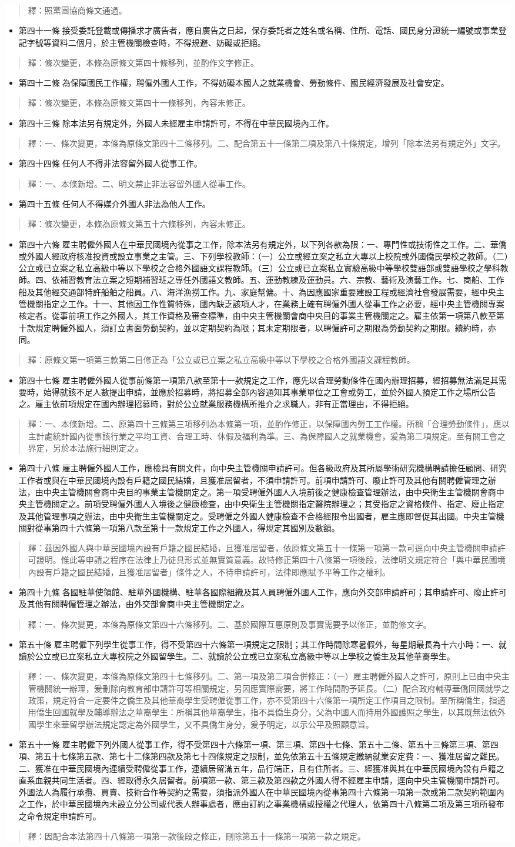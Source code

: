 > 釋：照黨團協商條文通過。

* 第四十一條 接受委託登載或傳播求才廣告者，應自廣告之日起，保存委託者之姓名或名稱、住所、電話、國民身分證統一編號或事業登記字號等資料二個月，於主管機關檢查時，不得規避、妨礙或拒絕。

> 釋：條次變更，本條為原條文第四十條移列，並酌作文字修正。

* 第四十二條 為保障國民工作權，聘僱外國人工作，不得妨礙本國人之就業機會、勞動條件、國民經濟發展及社會安定。

> 釋：條次變更，本條為原條文第四十一條移列，內容未修正。

* 第四十三條 除本法另有規定外，外國人未經雇主申請許可，不得在中華民國境內工作。

> 釋：一、條次變更，本條為原條文第四十二條移列。二、配合第五十一條第二項及第八十條規定，增列「除本法另有規定外」文字。

* 第四十四條 任何人不得非法容留外國人從事工作。

> 釋：一、本條新增。二、明文禁止非法容留外國人從事工作。

* 第四十五條 任何人不得媒介外國人非法為他人工作。

> 釋：條次變更，本條為原條文第五十六條移列，內容未修正。

* 第四十六條 雇主聘僱外國人在中華民國境內從事之工作，除本法另有規定外，以下列各款為限：一、專門性或技術性之工作。二、華僑或外國人經政府核准投資或設立事業之主管。三、下列學校教師：（一）公立或經立案之私立大專以上校院或外國僑民學校之教師。（二）公立或已立案之私立高級中等以下學校之合格外國語文課程教師。（三）公立或已立案私立實驗高級中等學校雙語部或雙語學校之學科教師。四、依補習教育法立案之短期補習班之專任外國語文教師。五、運動教練及運動員。六、宗教、藝術及演藝工作。七、商船、工作船及其他經交通部特許船舶之船員。八、海洋漁撈工作。九、家庭幫傭。十、為因應國家重要建設工程或經濟社會發展需要，經中央主管機關指定之工作。十一、其他因工作性質特殊，國內缺乏該項人才，在業務上確有聘僱外國人從事工作之必要，經中央主管機關專案核定者。從事前項工作之外國人，其工作資格及審查標準，由中央主管機關會商中央目的事業主管機關定之。雇主依第一項第八款至第十款規定聘僱外國人，須訂立書面勞動契約，並以定期契約為限；其未定期限者，以聘僱許可之期限為勞動契約之期限。續約時，亦同。

> 釋：原條文第一項第三款第二目修正為「公立或已立案之私立高級中等以下學校之合格外國語文課程教師。

* 第四十七條 雇主聘僱外國人從事前條第一項第八款至第十一款規定之工作，應先以合理勞動條件在國內辦理招募，經招募無法滿足其需要時，始得就該不足人數提出申請，並應於招募時，將招募全部內容通知其事業單位之工會或勞工，並於外國人預定工作之場所公告之。雇主依前項規定在國內辦理招募時，對於公立就業服務機構所推介之求職人，非有正當理由，不得拒絕。

> 釋：一、本條新增。二、原第四十三條第三項移列為本條第一項，並酌作修正，以保障國內勞工工作權。所稱「合理勞動條件」，應以主計處統計國內從事該行業之平均工資、合理工時、休假及福利為準。三、為保障國人之就業機會，爰為第二項規定。至有關工會之界定，另於本法施行細則定之。

* 第四十八條 雇主聘僱外國人工作，應檢具有關文件，向中央主管機關申請許可。但各級政府及其所屬學術研究機構聘請擔任顧問、研究工作者或與在中華民國境內設有戶籍之國民結婚，且獲准居留者，不須申請許可。前項申請許可、廢止許可及其他有關聘僱管理之辦法，由中央主管機關會商中央目的事業主管機關定之。第一項受聘僱外國人入境前後之健康檢查管理辦法，由中央衛生主管機關會商中央主管機關定之。前項受聘僱外國人入境後之健康檢查，由中央衛生主管機關指定醫院辦理之；其受指定之資格條件、指定、廢止指定及其他管理事項之辦法，由中央衛生主管機關定之。受聘僱之外國人健康檢查不合格經限令出國者，雇主應即督促其出國。中央主管機關對從事第四十六條第一項第八款至第十一款規定工作之外國人，得規定其國別及數額。

> 釋：茲因外國人與中華民國境內設有戶籍之國民結婚，且獲准居留者，依原條文第五十一條第一項第一款可逕向中央主管機關申請許可證明。惟此等申請之程序在法律上乃徒具形式並無實質意義。故特修正第四十八條第一項後段，法律明文規定符合「與中華民國境內設有戶籍之國民結婚，且獲准居留者」條件之人，不待申請許可，法律即應賦予平等工作之權利。

* 第四十九條 各國駐華使領館、駐華外國機構、駐華各國際組織及其人員聘僱外國人工作，應向外交部申請許可；其申請許可、廢止許可及其他有關聘僱管理之辦法，由外交部會商中央主管機關定之。

> 釋：一、條次變更，本條為原條文第四十六條移列。二、基於國際互惠原則及事實需要予以修正，並酌修文字。

* 第五十條 雇主聘僱下列學生從事工作，得不受第四十六條第一項規定之限制；其工作時間除寒暑假外，每星期最長為十六小時：一、就讀於公立或已立案私立大專校院之外國留學生。二、就讀於公立或已立案私立高級中等以上學校之僑生及其他華裔學生。

> 釋：一、條次變更，本條為原條文第四十七條移列。二、第一項及第二項合併修正：（一）雇主聘僱外國人之許可，原則上已由中央主管機關統一辦理，爰刪除向教育部申請許可等相關規定，另因應實際需要，將工作時間酌予延長。（二）配合政府輔導華僑回國就學之政策，規定符合一定要件之僑生及其他華裔學生受聘僱從事工作，亦不受第四十六條第一項所定工作項目之限制。至所稱僑生，指適用僑生回國就學及輔導辦法之華裔學生：所稱其他華裔學生，指不具僑生身分，父為中國人而持用外國護照之學生，以其既無法依外國學生來華留學辦法規定認定為外國學生，又不具僑生身分，爰予明定，以示公平及照顧意旨。

* 第五十一條 雇主聘僱下列外國人從事工作，得不受第四十六條第一項、第三項、第四十七條、第五十二條、第五十三條第三項、第四項、第五十七條第五款、第七十二條第四款及第七十四條規定之限制，並免依第五十五條規定繳納就業安定費：一、獲准居留之難民。二、獲准在中華民國境內連續受聘僱從事工作，連續居留滿五年，品行端正，且有住所者。三、經獲准與其在中華民國境內設有戶籍之直系血親共同生活者。四、經取得永久居留者。前項第一款、第三款及第四款之外國人得不經雇主申請，逕向中央主管機關申請許可。外國法人為履行承攬、買賣、技術合作等契約之需要，須指派外國人在中華民國境內從事第四十六條第一項第一款或第二款契約範圍內之工作，於中華民國境內未設立分公司或代表人辦事處者，應由訂約之事業機構或授權之代理人，依第四十八條第二項及第三項所發布之命令規定申請許可。

> 釋：因配合本法第四十八條第一項第一款後段之修正，刪除第五十一條第一項第一款之規定。
